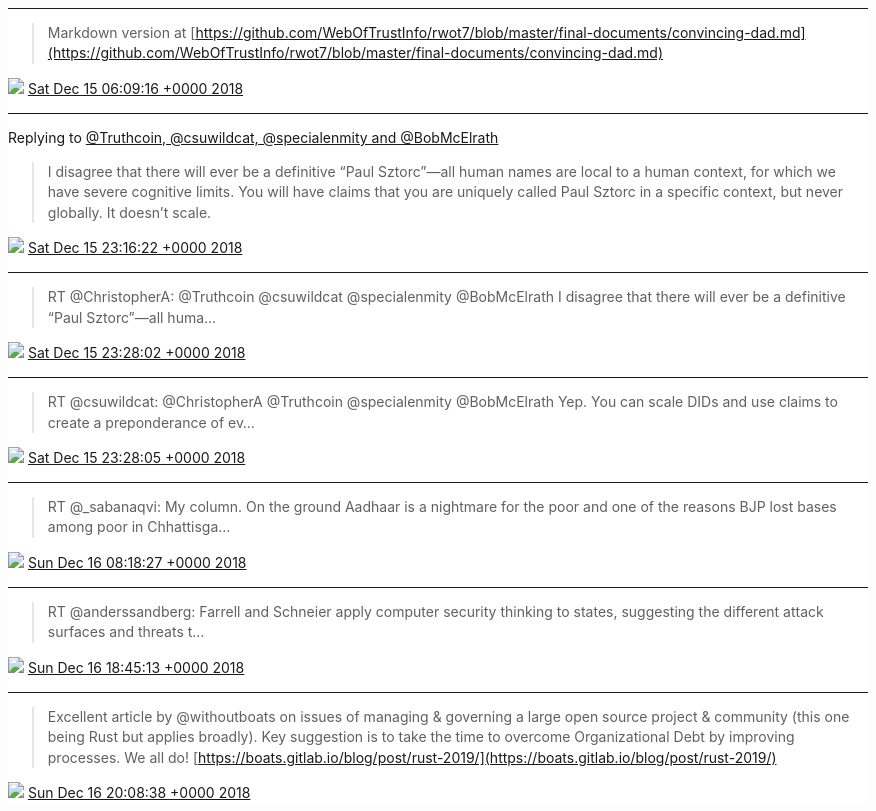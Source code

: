 ----



> Markdown version at [https://github.com/WebOfTrustInfo/rwot7/blob/master/final-documents/convincing-dad.md](https://github.com/WebOfTrustInfo/rwot7/blob/master/final-documents/convincing-dad.md)

<img src="{{ site.url }}{{ site.baseurl }}/assets/images/media/tweet.ico" width="30" /> [Sat Dec 15 06:09:16 +0000 2018](https://twitter.com/ChristopherA/status/1073822280117940224)

----

Replying to [@Truthcoin, @csuwildcat, @specialenmity and @BobMcElrath](https://twitter.com/Truthcoin/status/1074015173889814528)

> I disagree that there will ever be a definitive “Paul Sztorc”—all human names are local to a human context, for which we have severe cognitive limits. You will have claims that you are uniquely called Paul Sztorc in a specific context, but never globally. It doesn’t scale.

<img src="{{ site.url }}{{ site.baseurl }}/assets/images/media/tweet.ico" width="30" /> [Sat Dec 15 23:16:22 +0000 2018](https://twitter.com/ChristopherA/status/1074080754680815616)

----

> RT @ChristopherA: @Truthcoin @csuwildcat @specialenmity @BobMcElrath I disagree that there will ever be a definitive “Paul Sztorc”—all huma…

<img src="{{ site.url }}{{ site.baseurl }}/assets/images/media/tweet.ico" width="30" /> [Sat Dec 15 23:28:02 +0000 2018](https://twitter.com/ChristopherA/status/1074083691637297152)

----

> RT @csuwildcat: @ChristopherA @Truthcoin @specialenmity @BobMcElrath Yep. You can scale DIDs and use claims to create a preponderance of ev…

<img src="{{ site.url }}{{ site.baseurl }}/assets/images/media/tweet.ico" width="30" /> [Sat Dec 15 23:28:05 +0000 2018](https://twitter.com/ChristopherA/status/1074083706485108736)

----

> RT @_sabanaqvi: My column. On the ground Aadhaar is a nightmare for the poor and one of the reasons BJP lost bases among poor in Chhattisga…

<img src="{{ site.url }}{{ site.baseurl }}/assets/images/media/tweet.ico" width="30" /> [Sun Dec 16 08:18:27 +0000 2018](https://twitter.com/ChristopherA/status/1074217175911559168)

----

> RT @anderssandberg: Farrell and Schneier apply computer security thinking to states, suggesting the different attack surfaces and threats t…

<img src="{{ site.url }}{{ site.baseurl }}/assets/images/media/tweet.ico" width="30" /> [Sun Dec 16 18:45:13 +0000 2018](https://twitter.com/ChristopherA/status/1074374907369156608)

----

> Excellent article by @withoutboats on issues of managing &amp; governing a large open source project &amp; community (this one being Rust but applies broadly). Key suggestion is to take the time to overcome Organizational Debt by improving processes. We all do! [https://boats.gitlab.io/blog/post/rust-2019/](https://boats.gitlab.io/blog/post/rust-2019/)

<img src="{{ site.url }}{{ site.baseurl }}/assets/images/media/tweet.ico" width="30" /> [Sun Dec 16 20:08:38 +0000 2018](https://twitter.com/ChristopherA/status/1074395898006757376)
